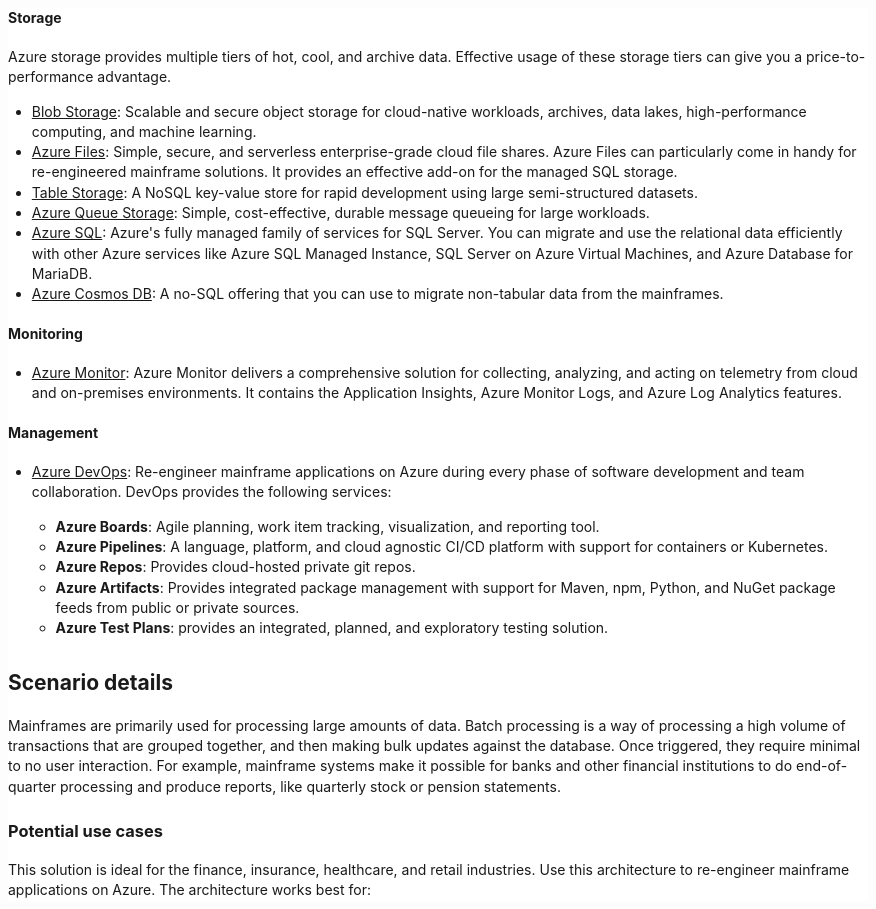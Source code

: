 #### Storage

Azure storage provides multiple tiers of hot, cool, and archive data. Effective usage of these storage tiers can give you a price-to-performance advantage.

- [Blob Storage](https://azure.microsoft.com/services/storage/blobs): Scalable and secure object storage for cloud-native workloads, archives, data lakes, high-performance computing, and machine learning.
- [Azure Files](https://azure.microsoft.com/services/storage/files): Simple, secure, and serverless enterprise-grade cloud file shares. Azure Files can particularly come in handy for re-engineered mainframe solutions. It provides an effective add-on for the managed SQL storage.
- [Table Storage](https://azure.microsoft.com/services/storage/tables/#overview): A NoSQL key-value store for rapid development using large semi-structured datasets.
- [Azure Queue Storage](https://azure.microsoft.com/services/storage/queues): Simple, cost-effective, durable message queueing for large workloads.
- [Azure SQL](https://azure.microsoft.com/products/azure-sql): Azure's fully managed family of services for SQL Server. You can migrate and use the relational data efficiently with other Azure services like Azure SQL Managed Instance, SQL Server on Azure Virtual Machines, and Azure Database for MariaDB.
- [Azure Cosmos DB](https://azure.microsoft.com/services/cosmos-db): A no-SQL offering that you can use to migrate non-tabular data from the mainframes.

#### Monitoring

- [Azure Monitor](https://azure.microsoft.com/services/monitor): Azure Monitor delivers a comprehensive solution for collecting, analyzing, and acting on telemetry from cloud and on-premises environments. It contains the Application Insights, Azure Monitor Logs, and Azure Log Analytics features.

#### Management

- [Azure DevOps](https://azure.microsoft.com/services/devops): Re-engineer mainframe applications on Azure during every phase of software development and team collaboration. DevOps provides the following services:

    - **Azure Boards**: Agile planning, work item tracking, visualization, and reporting tool.
    - **Azure Pipelines**: A language, platform, and cloud agnostic CI/CD platform with support for containers or Kubernetes.
    - **Azure Repos**: Provides cloud-hosted private git repos.
    - **Azure Artifacts**: Provides integrated package management with support for Maven, npm, Python, and NuGet package feeds from public or private sources.
    - **Azure Test Plans**: provides an integrated, planned, and exploratory testing solution.

## Scenario details

Mainframes are primarily used for processing large amounts of data. Batch processing is a way of processing a high volume of transactions that are grouped together, and then making bulk updates against the database. Once triggered, they require minimal to no user interaction. For example, mainframe systems make it possible for banks and other financial institutions to do end-of-quarter processing and produce reports, like quarterly stock or pension statements.

### Potential use cases

This solution is ideal for the finance, insurance, healthcare, and retail industries. Use this architecture to re-engineer mainframe applications on Azure. The architecture works best for:
